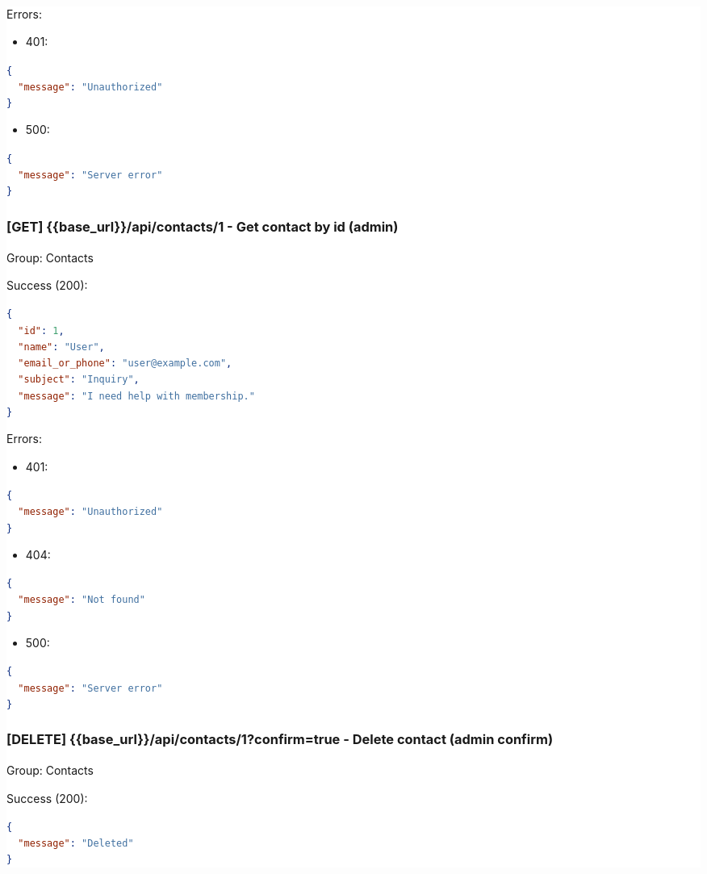 Errors:
- 401:
```json
{
  "message": "Unauthorized"
}
```
- 500:
```json
{
  "message": "Server error"
}
```

### [GET] {{base_url}}/api/contacts/1 - Get contact by id (admin)
Group: Contacts

Success (200):
```json
{
  "id": 1,
  "name": "User",
  "email_or_phone": "user@example.com",
  "subject": "Inquiry",
  "message": "I need help with membership."
}
```

Errors:
- 401:
```json
{
  "message": "Unauthorized"
}
```
- 404:
```json
{
  "message": "Not found"
}
```
- 500:
```json
{
  "message": "Server error"
}
```

### [DELETE] {{base_url}}/api/contacts/1?confirm=true - Delete contact (admin confirm)
Group: Contacts

Success (200):
```json
{
  "message": "Deleted"
}
```
